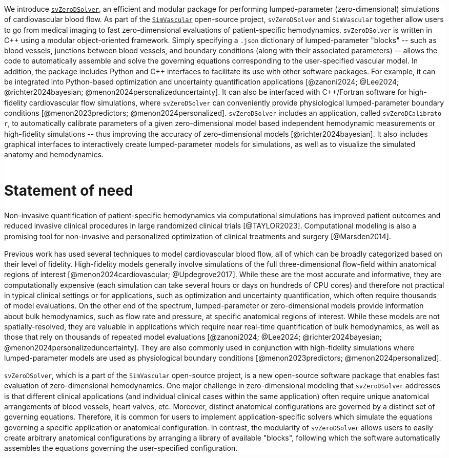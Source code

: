 We introduce [`svZeroDSolver`](https://github.com/simvascular/svZeroDSolver), an efficient and modular package for performing lumped-parameter (zero-dimensional) simulations of cardiovascular blood flow.
As part of the [`SimVascular`](https://simvascular.github.io/) open-source project, `svZeroDSolver` and `SimVascular` together allow users to go from medical imaging to fast zero-dimensional evaluations of patient-specific hemodynamics.
`svZeroDSolver` is written in C++ using a modular object-oriented framework.
Simply specifying a `.json` dictionary of lumped-parameter "blocks" -- such as blood vessels, junctions between blood vessels, and boundary conditions (along with their associated parameters) -- allows the code to automatically assemble and solve the governing equations corresponding to the user-specified vascular model.
In addition, the package includes Python and C++ interfaces to facilitate its use with other software packages.
For example, it can be integrated into Python-based optimization and uncertainty quantification applications [@zanoni2024; @Lee2024; @richter2024bayesian; @menon2024personalizeduncertainty].
It can also be interfaced with C++/Fortran software for high-fidelity cardiovascular flow simulations, where `svZeroDSolver` can conveniently provide physiological lumped-parameter boundary conditions [@menon2023predictors; @menon2024personalized].
`svZeroDSolver` includes an application, called `svZeroDCalibrator`, to automatically calibrate parameters of a given zero-dimensional model based independent hemodynamic measurements or high-fidelity simulations -- thus improving the accuracy of zero-dimensional models [@richter2024bayesian].
It also includes graphical interfaces to interactively create lumped-parameter models for simulations, as well as to visualize the simulated anatomy and hemodynamics.

# Statement of need

Non-invasive quantification of patient-specific hemodynamics via computational simulations has improved patient outcomes and reduced invasive clinical procedures in large randomized clinical trials [@TAYLOR2023]. 
Computational modeling is also a promising tool for non-invasive and personalized optimization of clinical treatments and surgery [@Marsden2014]. 

Previous work has used several techniques to model cardiovascular blood flow, all of which can be broadly categorized based on their level of fidelity. 
High-fidelity models generally involve simulations of the full three-dimensional flow-field within anatomical regions of interest [@menon2024cardiovascular; @Updegrove2017]. 
While these are the most accurate and informative, they are computationally expensive (each simulation can take several hours or days on hundreds of CPU cores) and therefore not practical in typical clinical settings or for applications, such as optimization and uncertainty quantification, which often require thousands of model evaluations.
On the other end of the spectrum, lumped-parameter or zero-dimensional models provide information about bulk hemodynamics, such as flow rate and pressure, at specific anatomical regions of interest.
While these models are not spatially-resolved, they are valuable in applications which require near real-time quantification of bulk hemodynamics, as well as those that rely on thousands of repeated model evaluations [@zanoni2024; @Lee2024; @richter2024bayesian; @menon2024personalizeduncertainty].
They are also commonly used in conjunction with high-fidelity simulations where lumped-parameter models are used as physiological boundary conditions [@menon2023predictors; @menon2024personalized].

`svZeroDSolver`, which is a part of the `SimVascular` open-source project, is a new open-source software package that enables fast evaluation of zero-dimensional hemodynamics.
One major challenge in zero-dimensional modeling that `svZeroDSolver` addresses is that different clinical applications (and individual clinical cases within the same application) often require unique anatomical arrangements of blood vessels, heart valves, etc. Moreover, distinct anatomical configurations are governed by a distinct set of governing equations. 
Therefore, it is common for users to implement application-specific solvers which simulate the equations governing a specific application or anatomical configuration. 
In contrast, the modularity of `svZeroDSolver` allows users to easily create arbitrary anatomical configurations by arranging a library of available "blocks", following which the software automatically assembles the equations governing the user-specified configuration.
